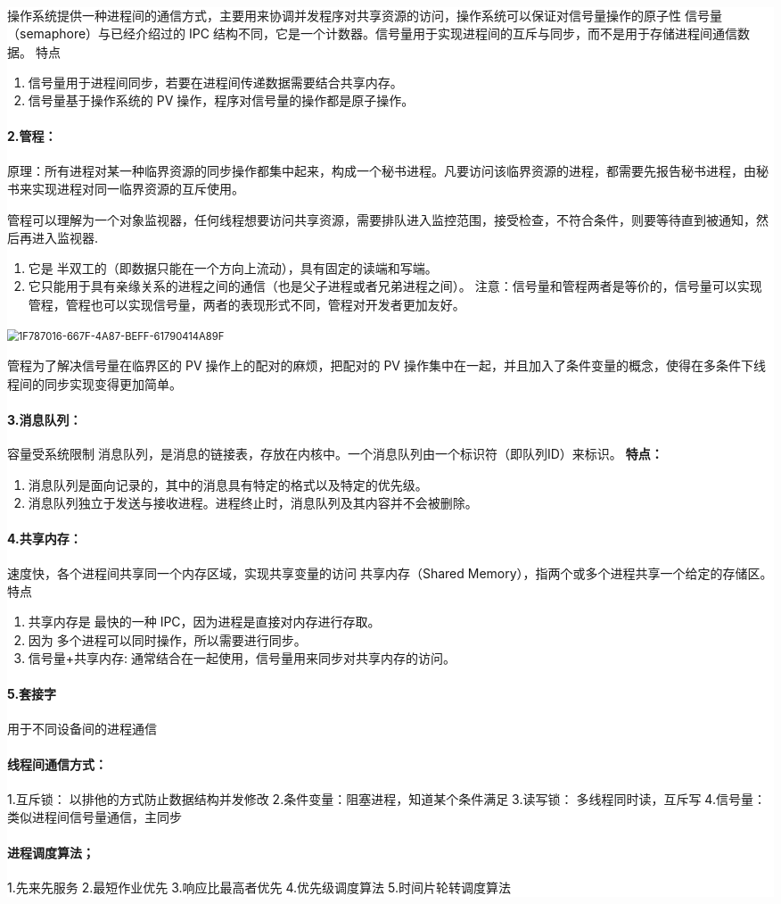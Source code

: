 操作系统提供一种进程间的通信方式，主要用来协调并发程序对共享资源的访问，操作系统可以保证对信号量操作的原子性
信号量（semaphore）与已经介绍过的 IPC 结构不同，它是一个计数器。信号量用于实现进程间的互斥与同步，而不是用于存储进程间通信数据。
特点

1. 信号量用于进程间同步，若要在进程间传递数据需要结合共享内存。
2. 信号量基于操作系统的 PV 操作，程序对信号量的操作都是原子操作。

#### 2.管程：

原理：所有进程对某一种临界资源的同步操作都集中起来，构成一个秘书进程。凡要访问该临界资源的进程，都需要先报告秘书进程，由秘书来实现进程对同一临界资源的互斥使用。

管程可以理解为一个对象监视器，任何线程想要访问共享资源，需要排队进入监控范围，接受检查，不符合条件，则要等待直到被通知，然后再进入监视器.
1. 它是 半双工的（即数据只能在一个方向上流动），具有固定的读端和写端。
2. 它只能用于具有亲缘关系的进程之间的通信（也是父子进程或者兄弟进程之间）。
注意：信号量和管程两者是等价的，信号量可以实现管程，管程也可以实现信号量，两者的表现形式不同，管程对开发者更加友好。

<img src="https://tva1.sinaimg.cn/large/008i3skNly1guqvgjnc0gj611w0j4mzh02.jpg" alt="1F787016-667F-4A87-BEFF-61790414A89F" style="zoom:80%;" />




管程为了解决信号量在临界区的 PV 操作上的配对的麻烦，把配对的 PV 操作集中在一起，并且加入了条件变量的概念，使得在多条件下线程间的同步实现变得更加简单。

#### 3.消息队列：

容量受系统限制
消息队列，是消息的链接表，存放在内核中。一个消息队列由一个标识符（即队列ID）来标识。
**特点：**

1. 消息队列是面向记录的，其中的消息具有特定的格式以及特定的优先级。
2. 消息队列独立于发送与接收进程。进程终止时，消息队列及其内容并不会被删除。

#### 4.共享内存：

速度快，各个进程间共享同一个内存区域，实现共享变量的访问
共享内存（Shared Memory），指两个或多个进程共享一个给定的存储区。
特点

1. 共享内存是 最快的一种 IPC，因为进程是直接对内存进行存取。
2. 因为 多个进程可以同时操作，所以需要进行同步。
3. 信号量+共享内存:  通常结合在一起使用，信号量用来同步对共享内存的访问。

#### 5.套接字

用于不同设备间的进程通信





#### 线程间通信方式：

1.互斥锁：   以排他的方式防止数据结构并发修改
2.条件变量：阻塞进程，知道某个条件满足 
3.读写锁：   多线程同时读，互斥写
4.信号量：   类似进程间信号量通信，主同步





#### 进程调度算法；

1.先来先服务
2.最短作业优先
3.响应比最高者优先
4.优先级调度算法
5.时间片轮转调度算法



